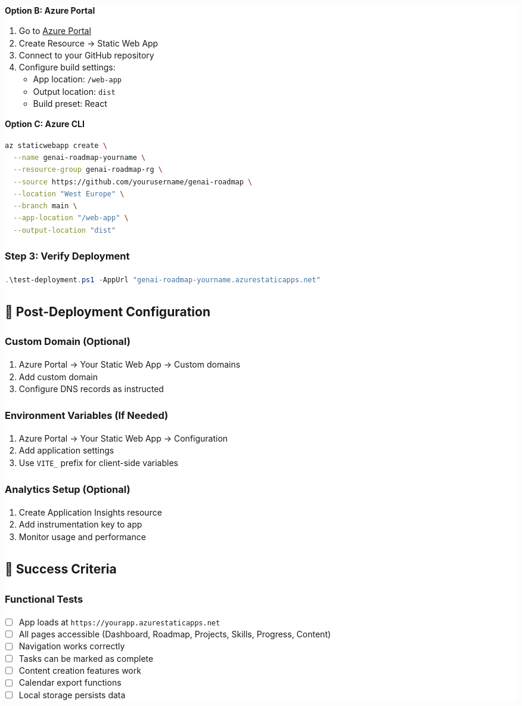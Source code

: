 **Option B: Azure Portal**
1. Go to [Azure Portal](https://portal.azure.com)
2. Create Resource → Static Web App
3. Connect to your GitHub repository
4. Configure build settings:
   - App location: `/web-app`
   - Output location: `dist`
   - Build preset: React

**Option C: Azure CLI**
```bash
az staticwebapp create \
  --name genai-roadmap-yourname \
  --resource-group genai-roadmap-rg \
  --source https://github.com/yourusername/genai-roadmap \
  --location "West Europe" \
  --branch main \
  --app-location "/web-app" \
  --output-location "dist"
```

### Step 3: Verify Deployment
```powershell
.\test-deployment.ps1 -AppUrl "genai-roadmap-yourname.azurestaticapps.net"
```

## 🔧 Post-Deployment Configuration

### Custom Domain (Optional)
1. Azure Portal → Your Static Web App → Custom domains
2. Add custom domain
3. Configure DNS records as instructed

### Environment Variables (If Needed)
1. Azure Portal → Your Static Web App → Configuration
2. Add application settings
3. Use `VITE_` prefix for client-side variables

### Analytics Setup (Optional)
1. Create Application Insights resource
2. Add instrumentation key to app
3. Monitor usage and performance

## 🎯 Success Criteria

### Functional Tests
- [ ] App loads at `https://yourapp.azurestaticapps.net`
- [ ] All pages accessible (Dashboard, Roadmap, Projects, Skills, Progress, Content)
- [ ] Navigation works correctly
- [ ] Tasks can be marked as complete
- [ ] Content creation features work
- [ ] Calendar export functions
- [ ] Local storage persists data
